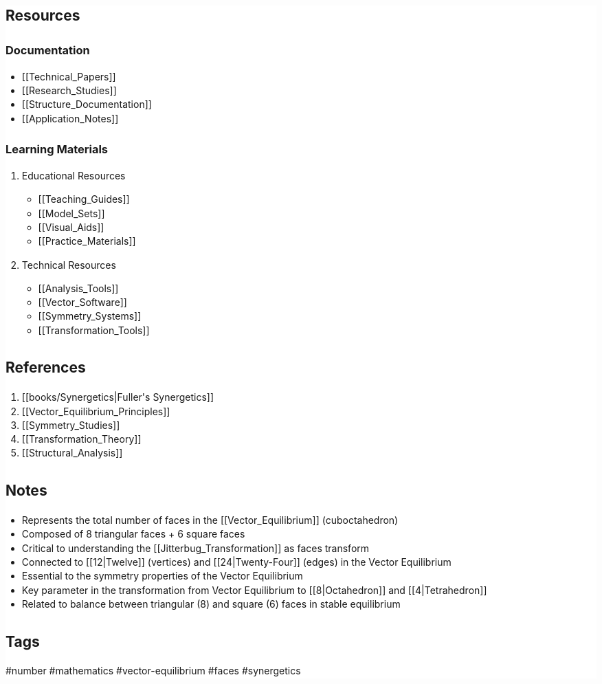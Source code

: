 ## Resources

### Documentation
- [[Technical_Papers]]
- [[Research_Studies]]
- [[Structure_Documentation]]
- [[Application_Notes]]

### Learning Materials
1. Educational Resources
   - [[Teaching_Guides]]
   - [[Model_Sets]]
   - [[Visual_Aids]]
   - [[Practice_Materials]]

2. Technical Resources
   - [[Analysis_Tools]]
   - [[Vector_Software]]
   - [[Symmetry_Systems]]
   - [[Transformation_Tools]]

## References
1. [[books/Synergetics|Fuller's Synergetics]]
2. [[Vector_Equilibrium_Principles]]
3. [[Symmetry_Studies]]
4. [[Transformation_Theory]]
5. [[Structural_Analysis]]

## Notes
- Represents the total number of faces in the [[Vector_Equilibrium]] (cuboctahedron)
- Composed of 8 triangular faces + 6 square faces
- Critical to understanding the [[Jitterbug_Transformation]] as faces transform
- Connected to [[12|Twelve]] (vertices) and [[24|Twenty-Four]] (edges) in the Vector Equilibrium
- Essential to the symmetry properties of the Vector Equilibrium
- Key parameter in the transformation from Vector Equilibrium to [[8|Octahedron]] and [[4|Tetrahedron]]
- Related to balance between triangular (8) and square (6) faces in stable equilibrium

## Tags
#number #mathematics #vector-equilibrium #faces #synergetics 